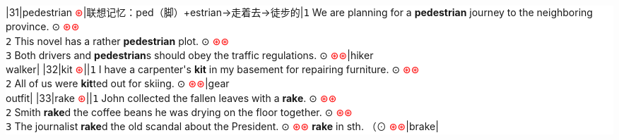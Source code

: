 |31|<font onclick="show('[pəˈdestrɪən]')" onclick="show('[pəˈdestrɪən]')">pedestrian</font> <font onmouseover="javascript:read('PEDESTRIAN','[pəˈdestrɪən]')" onClick="javascript:read('PEDESTRIAN','[pəˈdestrɪən]')" style="color: rgb(255,0,0)">⊛</font>|联想记忆：ped（脚）+estrian→走着去→徒步的|<kbd onclick="show('a. ① 徒步的')" onmouseover="show('a. ① 徒步的')">1</kbd> We are planning for a **pedestrian** journey to the neighboring province. <font title="我们正计划徒步去邻省旅行。" onclick="show('我们正计划徒步去邻省旅行。')" onmouseover="show('我们正计划徒步去邻省旅行。')">⊙</font> <font onmouseover="javascript:read(' We are planning for a pedestrian journey to the neighboring province. ','我们正计划徒步去邻省旅行。')" onClick="javascript:read(' We are planning for a pedestrian journey to the neighboring province. ','我们正计划徒步去邻省旅行。')" style="color: rgb(255,0,0)">⊛⊛</font><br /><kbd onclick="show('② 缺乏想象的')" onmouseover="show('② 缺乏想象的')">2</kbd> This novel has a rather **pedestrian** plot. <font title="这部小说的情节相当缺乏想象力。" onclick="show('这部小说的情节相当缺乏想象力。')" onmouseover="show('这部小说的情节相当缺乏想象力。')">⊙</font> <font onmouseover="javascript:read(' This novel has a rather pedestrian plot. ','这部小说的情节相当缺乏想象力。')" onClick="javascript:read(' This novel has a rather pedestrian plot. ','这部小说的情节相当缺乏想象力。')" style="color: rgb(255,0,0)">⊛⊛</font><br /><kbd onclick="show('n. 行人')" onmouseover="show('n. 行人')">3</kbd> Both drivers and **pedestrian**s should obey the traffic regulations. <font title="司机和行人都应该遵守交通规则。" onclick="show('司机和行人都应该遵守交通规则。')" onmouseover="show('司机和行人都应该遵守交通规则。')">⊙</font> <font onmouseover="javascript:read(' Both drivers and pedestrians should obey the traffic regulations. ','司机和行人都应该遵守交通规则。')" onClick="javascript:read(' Both drivers and pedestrians should obey the traffic regulations. ','司机和行人都应该遵守交通规则。')" style="color: rgb(255,0,0)">⊛⊛</font>|<font title="（n. 徒步旅行者）" onclick="alert('（n. 徒步旅行者）')">hiker</font><br /><font title="（n. 步行者）" onclick="alert('（n. 步行者）')">walker</font>|
|32|<font onclick="show('[kɪt]')" onclick="show('[kɪt]')">kit</font> <font onmouseover="javascript:read('KIT','[kɪt]')" onClick="javascript:read('KIT','[kɪt]')" style="color: rgb(255,0,0)">⊛</font>||<kbd onclick="show('n. 成套工具；配套元件')" onmouseover="show('n. 成套工具；配套元件')">1</kbd> I have a carpenter's **kit** in my basement for repairing furniture. <font title="我的地下室里有一套用来修理家具的木工用具。" onclick="show('我的地下室里有一套用来修理家具的木工用具。')" onmouseover="show('我的地下室里有一套用来修理家具的木工用具。')">⊙</font> <font onmouseover="javascript:read(' I have a carpenter\'s kit in my basement for repairing furniture. ','我的地下室里有一套用来修理家具的木工用具。')" onClick="javascript:read(' I have a carpenter\'s kit in my basement for repairing furniture. ','我的地下室里有一套用来修理家具的木工用具。')" style="color: rgb(255,0,0)">⊛⊛</font><br /><kbd onclick="show('v. （out, up）装备')" onmouseover="show('v. （out, up）装备')">2</kbd> All of us were **kit**ted out for skiing. <font title="我们都装备完毕准备去滑雪。" onclick="show('我们都装备完毕准备去滑雪。')" onmouseover="show('我们都装备完毕准备去滑雪。')">⊙</font> <font onmouseover="javascript:read(' All of us were kitted out for skiing. ','我们都装备完毕准备去滑雪。')" onClick="javascript:read(' All of us were kitted out for skiing. ','我们都装备完毕准备去滑雪。')" style="color: rgb(255,0,0)">⊛⊛</font>|<font title="（n. 用具，设备）" onclick="alert('（n. 用具，设备）')">gear</font><br /><font title="（n. 全套装备，全套工具）" onclick="alert('（n. 全套装备，全套工具）')">outfit</font>|
|33|<font onclick="show('[reɪk]')" onclick="show('[reɪk]')">rake</font> <font onmouseover="javascript:read('RAKE','[reɪk]')" onClick="javascript:read('RAKE','[reɪk]')" style="color: rgb(255,0,0)">⊛</font>||<kbd onclick="show('n. 耙子，耙机')" onmouseover="show('n. 耙子，耙机')">1</kbd> John collected the fallen leaves with a **rake**. <font title="约翰用耙子把落叶收拢到一起。" onclick="show('约翰用耙子把落叶收拢到一起。')" onmouseover="show('约翰用耙子把落叶收拢到一起。')">⊙</font> <font onmouseover="javascript:read(' John collected the fallen leaves with a rake. ','约翰用耙子把落叶收拢到一起。')" onClick="javascript:read(' John collected the fallen leaves with a rake. ','约翰用耙子把落叶收拢到一起。')" style="color: rgb(255,0,0)">⊛⊛</font><br /><kbd onclick="show('vt. ① （用耙子）耙')" onmouseover="show('vt. ① （用耙子）耙')">2</kbd> Smith **rake**d the coffee beans he was drying on the floor together. <font title="史密斯把他晒在地上的咖啡豆耙拢了。" onclick="show('史密斯把他晒在地上的咖啡豆耙拢了。')" onmouseover="show('史密斯把他晒在地上的咖啡豆耙拢了。')">⊙</font> <font onmouseover="javascript:read(' Smith raked the coffee beans he was drying on the floor together. ','史密斯把他晒在地上的咖啡豆耙拢了。')" onClick="javascript:read(' Smith raked the coffee beans he was drying on the floor together. ','史密斯把他晒在地上的咖啡豆耙拢了。')" style="color: rgb(255,0,0)">⊛⊛</font><br /><kbd onclick="show('② 搜索；探索')" onmouseover="show('② 搜索；探索')">3</kbd> The journalist **rake**d the old scandal about the President. <font title="这名记者挖出了总统以前的丑闻。" onclick="show('这名记者挖出了总统以前的丑闻。')" onmouseover="show('这名记者挖出了总统以前的丑闻。')">⊙</font> <font onmouseover="javascript:read(' The journalist raked the old scandal about the President. ','这名记者挖出了总统以前的丑闻。')" onClick="javascript:read(' The journalist raked the old scandal about the President. ','这名记者挖出了总统以前的丑闻。')" style="color: rgb(255,0,0)">⊛⊛</font> **rake** in sth. （<font title="尤指轻松地）赚大钱" onclick="show('尤指轻松地）赚大钱')" onmouseover="show('尤指轻松地）赚大钱')">⊙</font> <font onmouseover="javascript:read(' rake in sth. （','尤指轻松地）赚大钱')" onClick="javascript:read(' rake in sth. （','尤指轻松地）赚大钱')" style="color: rgb(255,0,0)">⊛⊛</font>|<font title="（n. 闸；刹车）" onclick="alert('（n. 闸；刹车）')">brake</font>|